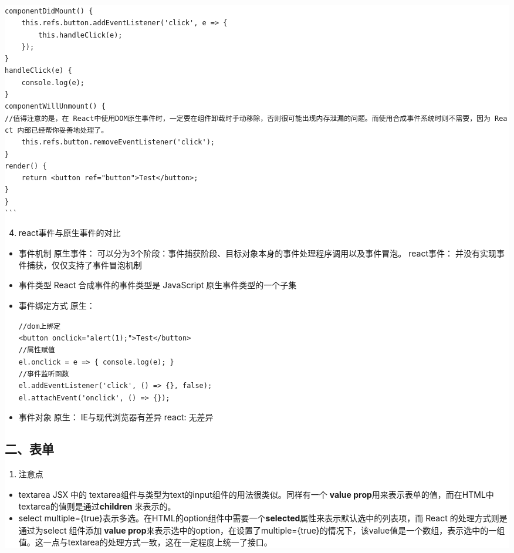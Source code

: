     componentDidMount() {
        this.refs.button.addEventListener('click', e => {
            this.handleClick(e);
        });
    }
    handleClick(e) {
        console.log(e);
    }
    componentWillUnmount() {
    //值得注意的是，在 React中使用DOM原生事件时，一定要在组件卸载时手动移除，否则很可能出现内存泄漏的问题。而使用合成事件系统时则不需要，因为 React 内部已经帮你妥善地处理了。
        this.refs.button.removeEventListener('click');
    }
    render() {
        return <button ref="button">Test</button>;
    }
    }
    ```

4. react事件与原生事件的对比

* 事件机制
原生事件： 可以分为3个阶段：事件捕获阶段、目标对象本身的事件处理程序调用以及事件冒泡。
react事件： 并没有实现事件捕获，仅仅支持了事件冒泡机制

* 事件类型
React 合成事件的事件类型是 JavaScript 原生事件类型的一个子集

* 事件绑定方式
原生：
    ```
    //dom上绑定
    <button onclick="alert(1);">Test</button>
    //属性赋值
    el.onclick = e => { console.log(e); }
    //事件监听函数
    el.addEventListener('click', () => {}, false);
    el.attachEvent('onclick', () => {});
    ```
* 事件对象
原生： IE与现代浏览器有差异
react: 无差异



## 二、表单
1. 注意点
* textarea
JSX 中的 textarea组件与类型为text的input组件的用法很类似。同样有一个 **value prop**用来表示表单的值，而在HTML中textarea的值则是通过**children** 来表示的。
* select
multiple={true}表示多选。在HTML的option组件中需要一个**selected**属性来表示默认选中的列表项，而 React 的处理方式则是通过为select 组件添加 **value prop**来表示选中的option，在设置了multiple={true}的情况下，该value值是一个数组，表示选中的一组值。这一点与textarea的处理方式一致，这在一定程度上统一了接口。
